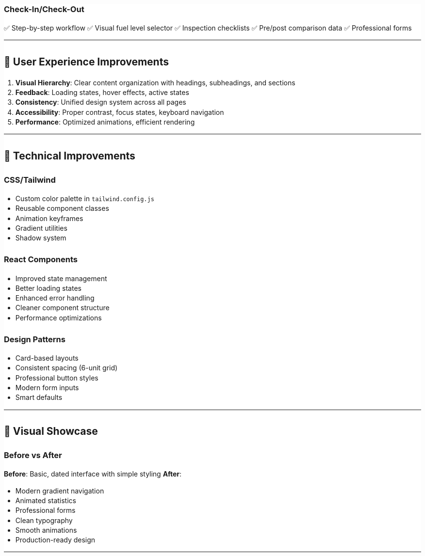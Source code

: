 ### Check-In/Check-Out
✅ Step-by-step workflow
✅ Visual fuel level selector
✅ Inspection checklists
✅ Pre/post comparison data
✅ Professional forms

---

## 🎯 User Experience Improvements

1. **Visual Hierarchy**: Clear content organization with headings, subheadings, and sections
2. **Feedback**: Loading states, hover effects, active states
3. **Consistency**: Unified design system across all pages
4. **Accessibility**: Proper contrast, focus states, keyboard navigation
5. **Performance**: Optimized animations, efficient rendering

---

## 🚀 Technical Improvements

### CSS/Tailwind
- Custom color palette in `tailwind.config.js`
- Reusable component classes
- Animation keyframes
- Gradient utilities
- Shadow system

### React Components
- Improved state management
- Better loading states
- Enhanced error handling
- Cleaner component structure
- Performance optimizations

### Design Patterns
- Card-based layouts
- Consistent spacing (6-unit grid)
- Professional button styles
- Modern form inputs
- Smart defaults

---

## 📸 Visual Showcase

### Before vs After

**Before**: Basic, dated interface with simple styling
**After**:
- Modern gradient navigation
- Animated statistics
- Professional forms
- Clean typography
- Smooth animations
- Production-ready design

---